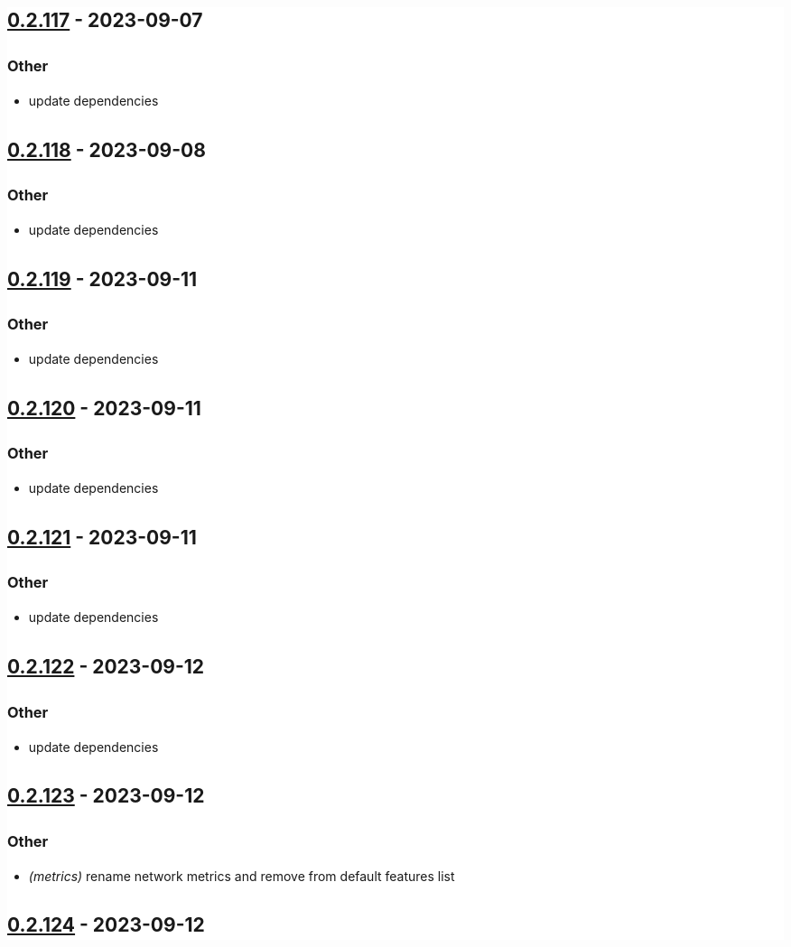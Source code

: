 ## [0.2.117](https://github.com/maidsafe/safe_network/compare/sn_testnet-v0.2.116...sn_testnet-v0.2.117) - 2023-09-07

### Other
- update dependencies

## [0.2.118](https://github.com/maidsafe/safe_network/compare/sn_testnet-v0.2.117...sn_testnet-v0.2.118) - 2023-09-08

### Other
- update dependencies

## [0.2.119](https://github.com/maidsafe/safe_network/compare/sn_testnet-v0.2.118...sn_testnet-v0.2.119) - 2023-09-11

### Other
- update dependencies

## [0.2.120](https://github.com/maidsafe/safe_network/compare/sn_testnet-v0.2.119...sn_testnet-v0.2.120) - 2023-09-11

### Other
- update dependencies

## [0.2.121](https://github.com/maidsafe/safe_network/compare/sn_testnet-v0.2.120...sn_testnet-v0.2.121) - 2023-09-11

### Other
- update dependencies

## [0.2.122](https://github.com/maidsafe/safe_network/compare/sn_testnet-v0.2.121...sn_testnet-v0.2.122) - 2023-09-12

### Other
- update dependencies

## [0.2.123](https://github.com/maidsafe/safe_network/compare/sn_testnet-v0.2.122...sn_testnet-v0.2.123) - 2023-09-12

### Other
- *(metrics)* rename network metrics and remove from default features list

## [0.2.124](https://github.com/maidsafe/safe_network/compare/sn_testnet-v0.2.123...sn_testnet-v0.2.124) - 2023-09-12
